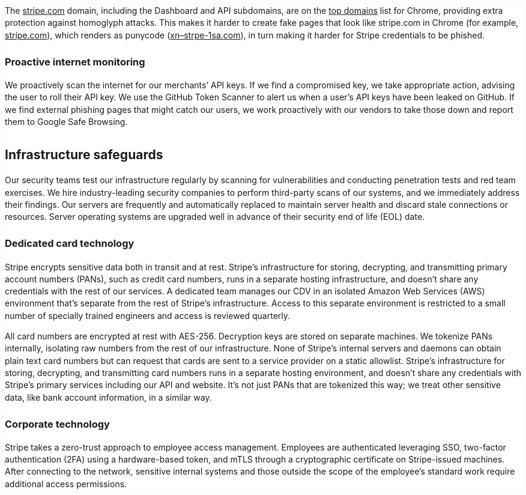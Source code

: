 The [stripe.com](https://stripe.com/) domain, including the Dashboard and API
subdomains, are on the [top
domains](https://chromium-review.googlesource.com/c/chromium/src/+/605062) list
for Chrome, providing extra protection against homoglyph attacks. This makes it
harder to create fake pages that look like stripe.com in Chrome (for example,
[strípe.com](https://xn--strpe-1sa.com/)), which renders as punycode
([xn–strpe-1sa.com](https://xn--strpe-1sa.com/)), in turn making it harder for
Stripe credentials to be phished.

### Proactive internet monitoring

We proactively scan the internet for our merchants’ API keys. If we find a
compromised key, we take appropriate action, advising the user to roll their API
key. We use the GitHub Token Scanner to alert us when a user’s API keys have
been leaked on GitHub. If we find external phishing pages that might catch our
users, we work proactively with our vendors to take those down and report them
to Google Safe Browsing.

## Infrastructure safeguards

Our security teams test our infrastructure regularly by scanning for
vulnerabilities and conducting penetration tests and red team exercises. We hire
industry-leading security companies to perform third-party scans of our systems,
and we immediately address their findings. Our servers are frequently and
automatically replaced to maintain server health and discard stale connections
or resources. Server operating systems are upgraded well in advance of their
security end of life (EOL) date.

### Dedicated card technology

Stripe encrypts sensitive data both in transit and at rest. Stripe’s
infrastructure for storing, decrypting, and transmitting primary account numbers
(PANs), such as credit card numbers, runs in a separate hosting infrastructure,
and doesn’t share any credentials with the rest of our services. A dedicated
team manages our CDV in an isolated Amazon Web Services (AWS) environment that’s
separate from the rest of Stripe’s infrastructure. Access to this separate
environment is restricted to a small number of specially trained engineers and
access is reviewed quarterly.

All card numbers are encrypted at rest with AES-256. Decryption keys are stored
on separate machines. We tokenize PANs internally, isolating raw numbers from
the rest of our infrastructure. None of Stripe’s internal servers and daemons
can obtain plain text card numbers but can request that cards are sent to a
service provider on a static allowlist. Stripe’s infrastructure for storing,
decrypting, and transmitting card numbers runs in a separate hosting
environment, and doesn’t share any credentials with Stripe’s primary services
including our API and website. It’s not just PANs that are tokenized this way;
we treat other sensitive data, like bank account information, in a similar way.

### Corporate technology

Stripe takes a zero-trust approach to employee access management. Employees are
authenticated leveraging SSO, two-factor authentication (2FA) using a
hardware-based token, and mTLS through a cryptographic certificate on
Stripe-issued machines. After connecting to the network, sensitive internal
systems and those outside the scope of the employee’s standard work require
additional access permissions.
